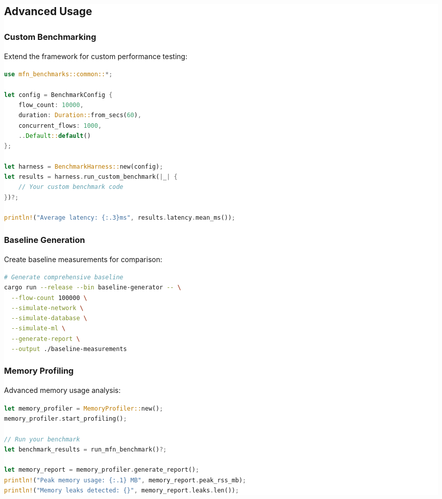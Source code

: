 ## Advanced Usage

### Custom Benchmarking
Extend the framework for custom performance testing:

```rust
use mfn_benchmarks::common::*;

let config = BenchmarkConfig {
    flow_count: 10000,
    duration: Duration::from_secs(60),
    concurrent_flows: 1000,
    ..Default::default()
};

let harness = BenchmarkHarness::new(config);
let results = harness.run_custom_benchmark(|_| {
    // Your custom benchmark code
})?;

println!("Average latency: {:.3}ms", results.latency.mean_ms());
```

### Baseline Generation
Create baseline measurements for comparison:

```bash
# Generate comprehensive baseline
cargo run --release --bin baseline-generator -- \
  --flow-count 100000 \
  --simulate-network \
  --simulate-database \
  --simulate-ml \
  --generate-report \
  --output ./baseline-measurements
```

### Memory Profiling
Advanced memory usage analysis:

```rust
let memory_profiler = MemoryProfiler::new();
memory_profiler.start_profiling();

// Run your benchmark
let benchmark_results = run_mfn_benchmark()?;

let memory_report = memory_profiler.generate_report();
println!("Peak memory usage: {:.1} MB", memory_report.peak_rss_mb);
println!("Memory leaks detected: {}", memory_report.leaks.len());
```
